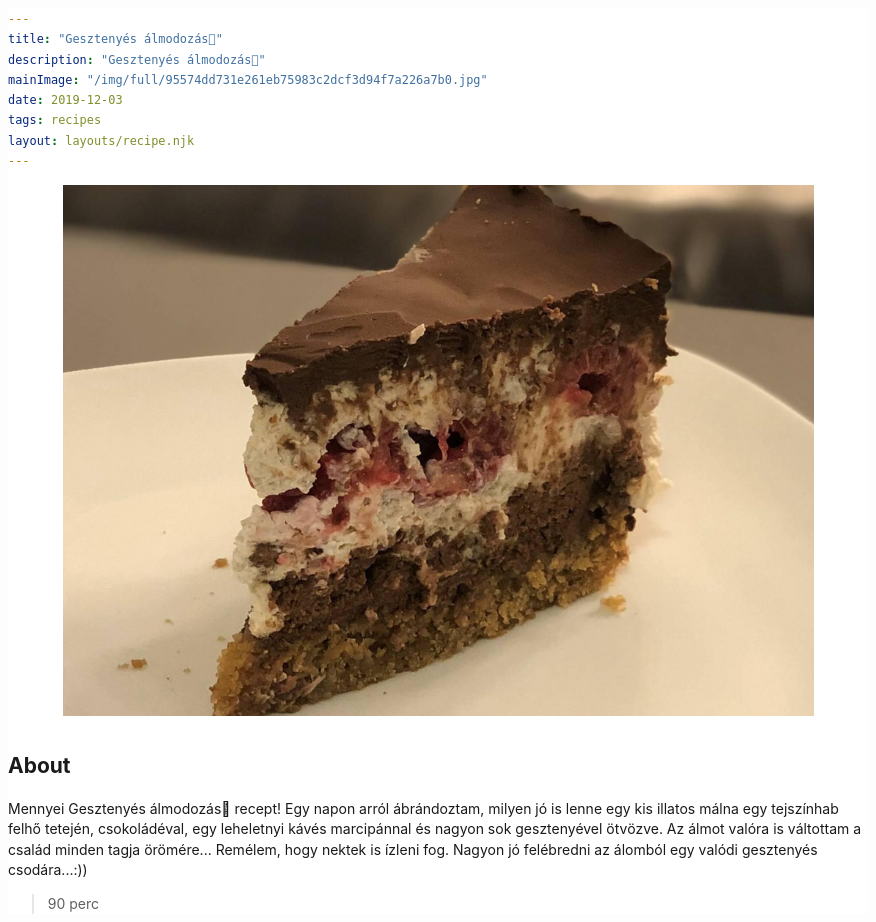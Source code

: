 ```yaml
---
title: "Gesztenyés álmodozás🎄"
description: "Gesztenyés álmodozás🎄"
mainImage: "/img/full/95574dd731e261eb75983c2dcf3d94f7a226a7b0.jpg"
date: 2019-12-03
tags: recipes
layout: layouts/recipe.njk
---
```

                            
<p align="center"><a href="https://cookpad.com/hu/receptek/11125971-gesztenyes-almodozas%F0%9F%8E%84" rel="Recipe source page"><img width="751" height="532" src="/img/full/95574dd731e261eb75983c2dcf3d94f7a226a7b0.jpg"/></a></p>

## About
Mennyei Gesztenyés álmodozás🎄 recept! Egy napon arról ábrándoztam, milyen jó is lenne egy kis illatos málna egy tejszínhab felhő tetején,  csokoládéval, egy leheletnyi kávés marcipánnal és nagyon sok gesztenyével ötvözve. Az álmot valóra is váltottam a család minden tagja örömére... Remélem, hogy nektek is ízleni fog. Nagyon jó felébredni az álomból egy valódi gesztenyés  csodára...:))

> 90 perc 
